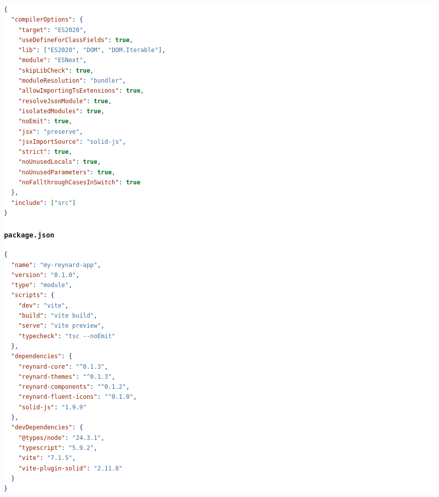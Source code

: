 ```json
{
  "compilerOptions": {
    "target": "ES2020",
    "useDefineForClassFields": true,
    "lib": ["ES2020", "DOM", "DOM.Iterable"],
    "module": "ESNext",
    "skipLibCheck": true,
    "moduleResolution": "bundler",
    "allowImportingTsExtensions": true,
    "resolveJsonModule": true,
    "isolatedModules": true,
    "noEmit": true,
    "jsx": "preserve",
    "jsxImportSource": "solid-js",
    "strict": true,
    "noUnusedLocals": true,
    "noUnusedParameters": true,
    "noFallthroughCasesInSwitch": true
  },
  "include": ["src"]
}
```

### `package.json`

```json
{
  "name": "my-reynard-app",
  "version": "0.1.0",
  "type": "module",
  "scripts": {
    "dev": "vite",
    "build": "vite build",
    "serve": "vite preview",
    "typecheck": "tsc --noEmit"
  },
  "dependencies": {
    "reynard-core": "^0.1.3",
    "reynard-themes": "^0.1.3",
    "reynard-components": "^0.1.2",
    "reynard-fluent-icons": "^0.1.0",
    "solid-js": "1.9.9"
  },
  "devDependencies": {
    "@types/node": "24.3.1",
    "typescript": "5.9.2",
    "vite": "7.1.5",
    "vite-plugin-solid": "2.11.8"
  }
}
```
